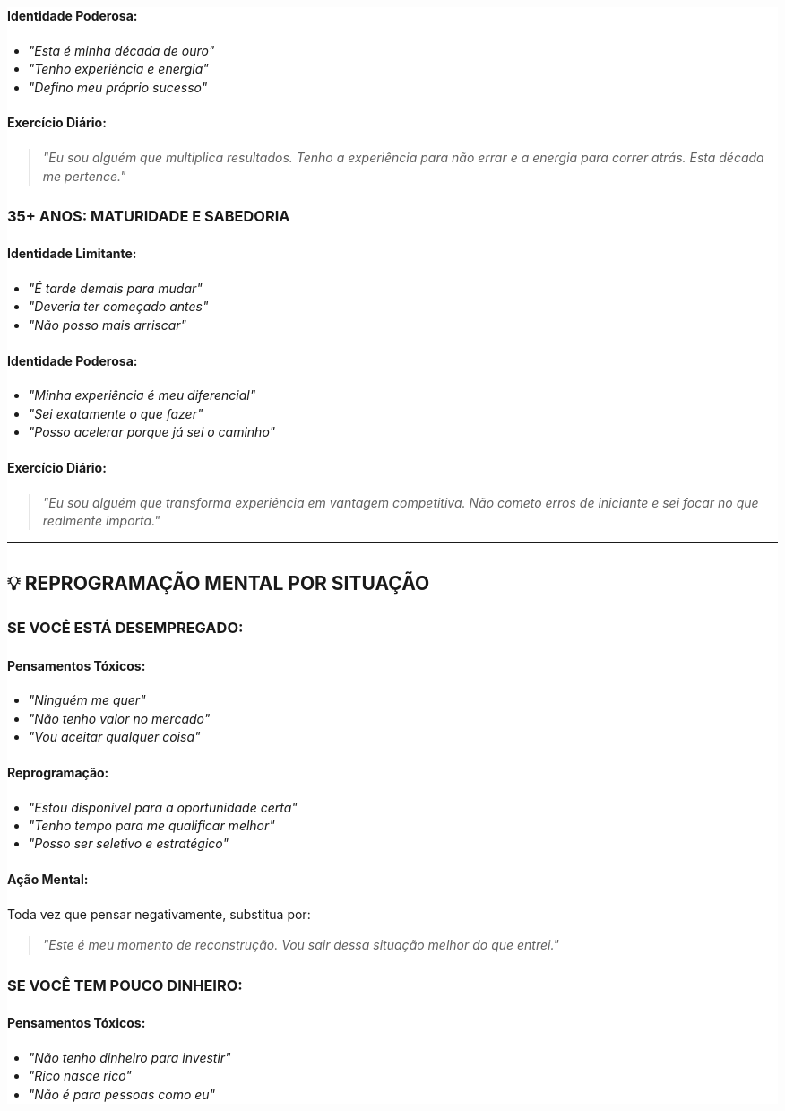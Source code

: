 #### **Identidade Poderosa:**
- *"Esta é minha década de ouro"*
- *"Tenho experiência e energia"*
- *"Defino meu próprio sucesso"*

#### **Exercício Diário:**
> *"Eu sou alguém que multiplica resultados. Tenho a experiência para não errar e a energia para correr atrás. Esta década me pertence."*

### **35+ ANOS: MATURIDADE E SABEDORIA**

#### **Identidade Limitante:**
- *"É tarde demais para mudar"*
- *"Deveria ter começado antes"*
- *"Não posso mais arriscar"*

#### **Identidade Poderosa:**
- *"Minha experiência é meu diferencial"*
- *"Sei exatamente o que fazer"*
- *"Posso acelerar porque já sei o caminho"*

#### **Exercício Diário:**
> *"Eu sou alguém que transforma experiência em vantagem competitiva. Não cometo erros de iniciante e sei focar no que realmente importa."*

---

## 💡 **REPROGRAMAÇÃO MENTAL POR SITUAÇÃO**

### **SE VOCÊ ESTÁ DESEMPREGADO:**

#### **Pensamentos Tóxicos:**
- *"Ninguém me quer"*
- *"Não tenho valor no mercado"*
- *"Vou aceitar qualquer coisa"*

#### **Reprogramação:**
- *"Estou disponível para a oportunidade certa"*
- *"Tenho tempo para me qualificar melhor"*
- *"Posso ser seletivo e estratégico"*

#### **Ação Mental:**
Toda vez que pensar negativamente, substitua por:
> *"Este é meu momento de reconstrução. Vou sair dessa situação melhor do que entrei."*

### **SE VOCÊ TEM POUCO DINHEIRO:**

#### **Pensamentos Tóxicos:**
- *"Não tenho dinheiro para investir"*
- *"Rico nasce rico"*
- *"Não é para pessoas como eu"*
